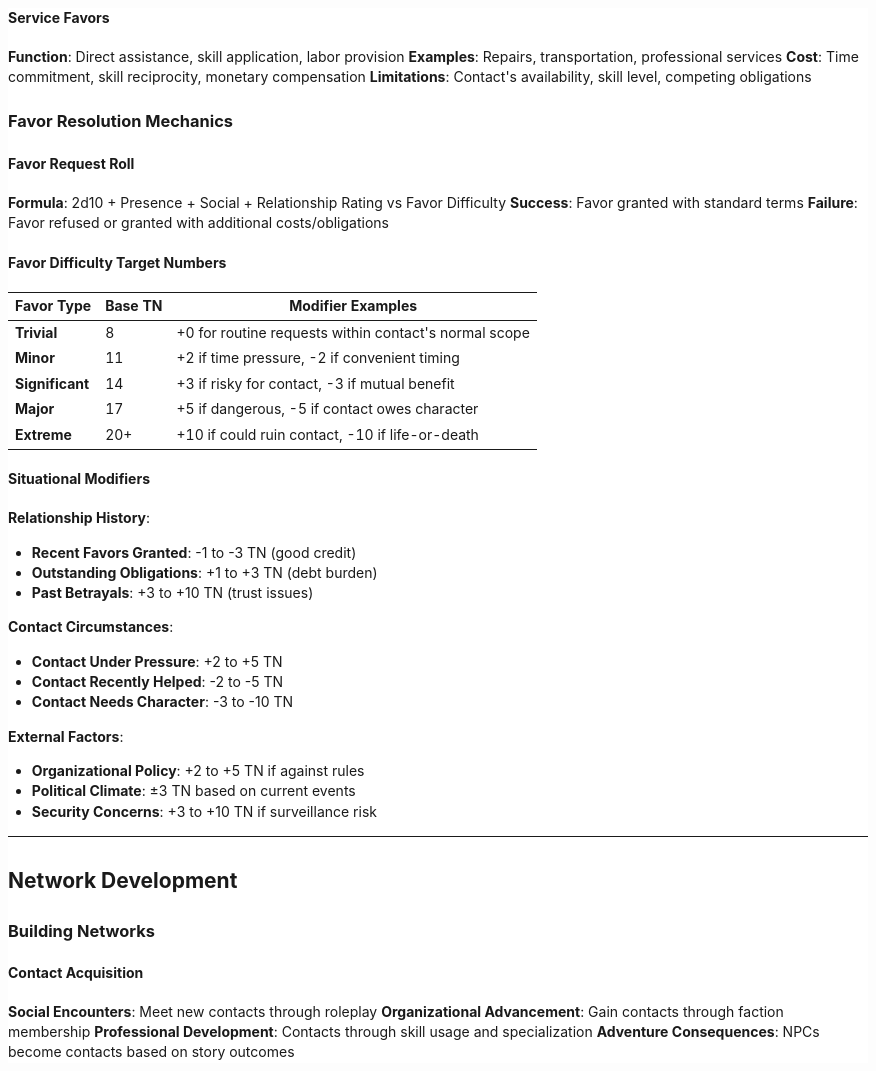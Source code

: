 #### Service Favors
**Function**: Direct assistance, skill application, labor provision
**Examples**: Repairs, transportation, professional services
**Cost**: Time commitment, skill reciprocity, monetary compensation
**Limitations**: Contact's availability, skill level, competing obligations

### Favor Resolution Mechanics

#### Favor Request Roll
**Formula**: 2d10 + Presence + Social + Relationship Rating vs Favor Difficulty
**Success**: Favor granted with standard terms
**Failure**: Favor refused or granted with additional costs/obligations

#### Favor Difficulty Target Numbers
| Favor Type | Base TN | Modifier Examples |
|------------|---------|-------------------|
| **Trivial** | 8 | +0 for routine requests within contact's normal scope |
| **Minor** | 11 | +2 if time pressure, -2 if convenient timing |
| **Significant** | 14 | +3 if risky for contact, -3 if mutual benefit |
| **Major** | 17 | +5 if dangerous, -5 if contact owes character |
| **Extreme** | 20+ | +10 if could ruin contact, -10 if life-or-death |

#### Situational Modifiers
**Relationship History**:
- **Recent Favors Granted**: -1 to -3 TN (good credit)
- **Outstanding Obligations**: +1 to +3 TN (debt burden)
- **Past Betrayals**: +3 to +10 TN (trust issues)

**Contact Circumstances**:
- **Contact Under Pressure**: +2 to +5 TN
- **Contact Recently Helped**: -2 to -5 TN  
- **Contact Needs Character**: -3 to -10 TN

**External Factors**:
- **Organizational Policy**: +2 to +5 TN if against rules
- **Political Climate**: ±3 TN based on current events
- **Security Concerns**: +3 to +10 TN if surveillance risk

---

## Network Development

### Building Networks

#### Contact Acquisition
**Social Encounters**: Meet new contacts through roleplay
**Organizational Advancement**: Gain contacts through faction membership
**Professional Development**: Contacts through skill usage and specialization
**Adventure Consequences**: NPCs become contacts based on story outcomes
